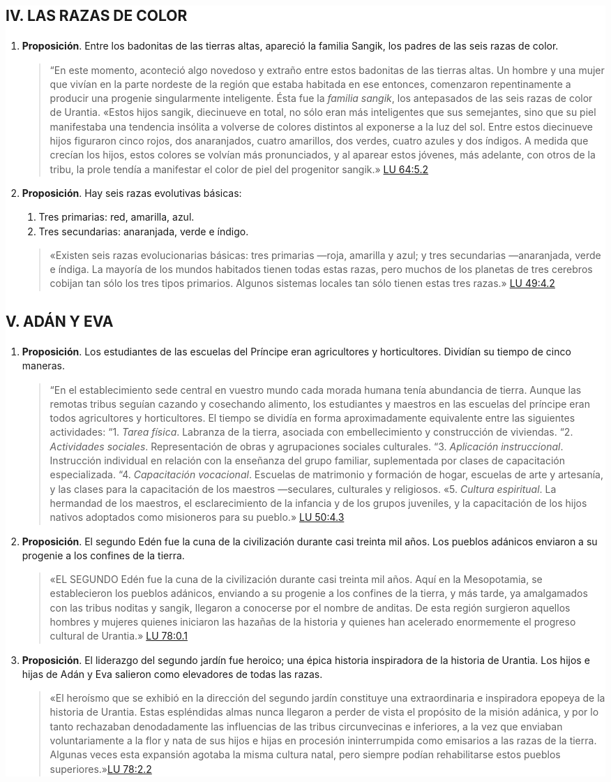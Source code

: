 ## IV. LAS RAZAS DE COLOR 

1. **Proposición**. Entre los badonitas de las tierras altas, apareció la familia Sangik, los padres de las seis razas de color.
	> “En este momento, aconteció algo novedoso y extraño entre estos badonitas de las tierras altas. Un hombre y una mujer que vivían en la parte nordeste de la región que estaba habitada en ese entonces, comenzaron repentinamente a producir una progenie singularmente inteligente. Ésta fue la _familia sangik_, los antepasados de las seis razas de color de Urantia.
	> «Estos hijos sangik, diecinueve en total, no sólo eran más inteligentes que sus semejantes, sino que su piel manifestaba una tendencia insólita a volverse de colores distintos al exponerse a la luz del sol. Entre estos diecinueve hijos figuraron cinco rojos, dos anaranjados, cuatro amarillos, dos verdes, cuatro azules y dos índigos. A medida que crecían los hijos, estos colores se volvían más pronunciados, y al aparear estos jóvenes, más adelante, con otros de la tribu, la prole tendía a manifestar el color de piel del progenitor sangik.» [LU 64:5.2](/es/The_Urantia_Book/64#p5_2) 

2. **Proposición**. Hay seis razas evolutivas básicas: 
	1. Tres primarias: red, amarilla, azul.
	2. Tres secundarias: anaranjada, verde e índigo.
	> «Existen seis razas evolucionarias básicas: tres primarias —roja, amarilla y azul; y tres secundarias —anaranjada, verde e índiga. La mayoría de los mundos habitados tienen todas estas razas, pero muchos de los planetas de tres cerebros cobijan tan sólo los tres tipos primarios. Algunos sistemas locales tan sólo tienen estas tres razas.» [LU 49:4.2](/es/The_Urantia_Book/49#p4_2)

## V. ADÁN Y EVA 

1. **Proposición**. Los estudiantes de las escuelas del Príncipe eran agricultores y horticultores. Dividían su tiempo de cinco maneras.
	> “En el establecimiento sede central en vuestro mundo cada morada humana tenía abundancia de tierra. Aunque las remotas tribus seguían cazando y cosechando alimento, los estudiantes y maestros en las escuelas del príncipe eran todos agricultores y horticultores. El tiempo se dividía en forma aproximadamente equivalente entre las siguientes actividades:
	> “1. _Tarea física_. Labranza de la tierra, asociada con embellecimiento y construcción de viviendas.
	> “2. _Actividades sociales_. Representación de obras y agrupaciones sociales culturales.
	> “3. _Aplicación instruccional_. Instrucción individual en relación con la enseñanza del grupo familiar, suplementada por clases de capacitación especializada.
	> “4. _Capacitación vocacional_. Escuelas de matrimonio y formación de hogar, escuelas de arte y artesanía, y las clases para la capacitación de los maestros —seculares, culturales y religiosos.
	> «5. _Cultura espiritual_. La hermandad de los maestros, el esclarecimiento de la infancia y de los grupos juveniles, y la capacitación de los hijos nativos adoptados como misioneros para su pueblo.» [LU 50:4.3](/es/The_Urantia_Book/50#p4_3) 

2. **Proposición**. El segundo Edén fue la cuna de la civilización durante casi treinta mil años. Los pueblos adánicos enviaron a su progenie a los confines de la tierra.
	> «EL SEGUNDO Edén fue la cuna de la civilización durante casi treinta mil años. Aquí en la Mesopotamia, se establecieron los pueblos adánicos, enviando a su progenie a los confines de la tierra, y más tarde, ya amalgamados con las tribus noditas y sangik, llegaron a conocerse por el nombre de anditas. De esta región surgieron aquellos hombres y mujeres quienes iniciaron las hazañas de la historia y quienes han acelerado enormemente el progreso cultural de Urantia.» [LU 78:0.1](/es/The_Urantia_Book/78#p0_1) 

3. **Proposición**. El liderazgo del segundo jardín fue heroico; una épica historia inspiradora de la historia de Urantia. Los hijos e hijas de Adán y Eva salieron como elevadores de todas las razas.
	> «El heroísmo que se exhibió en la dirección del segundo jardín constituye una extraordinaria e inspiradora epopeya de la historia de Urantia. Estas espléndidas almas nunca llegaron a perder de vista el propósito de la misión adánica, y por lo tanto rechazaban denodadamente las influencias de las tribus circunvecinas e inferiores, a la vez que enviaban voluntariamente a la flor y nata de sus hijos e hijas en procesión ininterrumpida como emisarios a las razas de la tierra. Algunas veces esta expansión agotaba la misma cultura natal, pero siempre podían rehabilitarse estos pueblos superiores.»[LU 78:2.2](/es/The_Urantia_Book/78#p2_2) 

